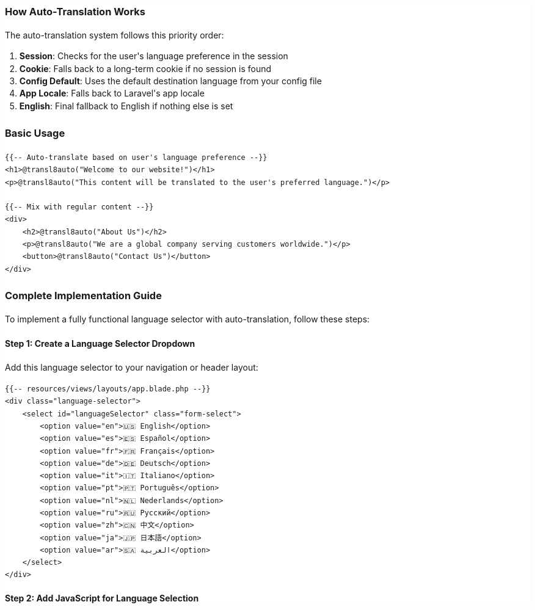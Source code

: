 ### How Auto-Translation Works

The auto-translation system follows this priority order:

1. **Session**: Checks for the user's language preference in the session
2. **Cookie**: Falls back to a long-term cookie if no session is found
3. **Config Default**: Uses the default destination language from your config file
4. **App Locale**: Falls back to Laravel's app locale
5. **English**: Final fallback to English if nothing else is set

### Basic Usage

```blade
{{-- Auto-translate based on user's language preference --}}
<h1>@transl8auto("Welcome to our website!")</h1>
<p>@transl8auto("This content will be translated to the user's preferred language.")</p>

{{-- Mix with regular content --}}
<div>
    <h2>@transl8auto("About Us")</h2>
    <p>@transl8auto("We are a global company serving customers worldwide.")</p>
    <button>@transl8auto("Contact Us")</button>
</div>
```

### Complete Implementation Guide

To implement a fully functional language selector with auto-translation, follow these steps:

#### Step 1: Create a Language Selector Dropdown

Add this language selector to your navigation or header layout:

```blade
{{-- resources/views/layouts/app.blade.php --}}
<div class="language-selector">
    <select id="languageSelector" class="form-select">
        <option value="en">🇺🇸 English</option>
        <option value="es">🇪🇸 Español</option>
        <option value="fr">🇫🇷 Français</option>
        <option value="de">🇩🇪 Deutsch</option>
        <option value="it">🇮🇹 Italiano</option>
        <option value="pt">🇵🇹 Português</option>
        <option value="nl">🇳🇱 Nederlands</option>
        <option value="ru">🇷🇺 Русский</option>
        <option value="zh">🇨🇳 中文</option>
        <option value="ja">🇯🇵 日本語</option>
        <option value="ar">🇸🇦 العربية</option>
    </select>
</div>
```

#### Step 2: Add JavaScript for Language Selection
